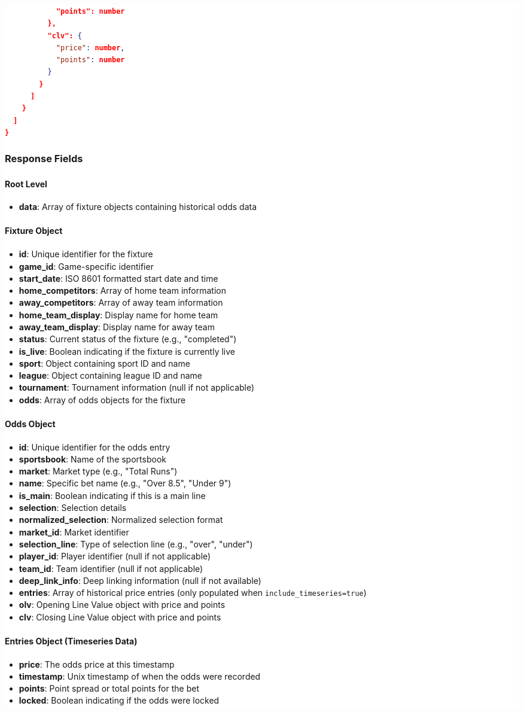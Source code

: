 ```json
            "points": number
          },
          "clv": {
            "price": number,
            "points": number
          }
        }
      ]
    }
  ]
}
```

### Response Fields

#### Root Level
- **data**: Array of fixture objects containing historical odds data

#### Fixture Object
- **id**: Unique identifier for the fixture
- **game_id**: Game-specific identifier 
- **start_date**: ISO 8601 formatted start date and time
- **home_competitors**: Array of home team information
- **away_competitors**: Array of away team information  
- **home_team_display**: Display name for home team
- **away_team_display**: Display name for away team
- **status**: Current status of the fixture (e.g., "completed")
- **is_live**: Boolean indicating if the fixture is currently live
- **sport**: Object containing sport ID and name
- **league**: Object containing league ID and name
- **tournament**: Tournament information (null if not applicable)
- **odds**: Array of odds objects for the fixture

#### Odds Object
- **id**: Unique identifier for the odds entry
- **sportsbook**: Name of the sportsbook
- **market**: Market type (e.g., "Total Runs")
- **name**: Specific bet name (e.g., "Over 8.5", "Under 9")
- **is_main**: Boolean indicating if this is a main line
- **selection**: Selection details
- **normalized_selection**: Normalized selection format
- **market_id**: Market identifier
- **selection_line**: Type of selection line (e.g., "over", "under")
- **player_id**: Player identifier (null if not applicable)
- **team_id**: Team identifier (null if not applicable)
- **deep_link_info**: Deep linking information (null if not available)
- **entries**: Array of historical price entries (only populated when `include_timeseries=true`)
- **olv**: Opening Line Value object with price and points
- **clv**: Closing Line Value object with price and points

#### Entries Object (Timeseries Data)
- **price**: The odds price at this timestamp
- **timestamp**: Unix timestamp of when the odds were recorded
- **points**: Point spread or total points for the bet
- **locked**: Boolean indicating if the odds were locked
